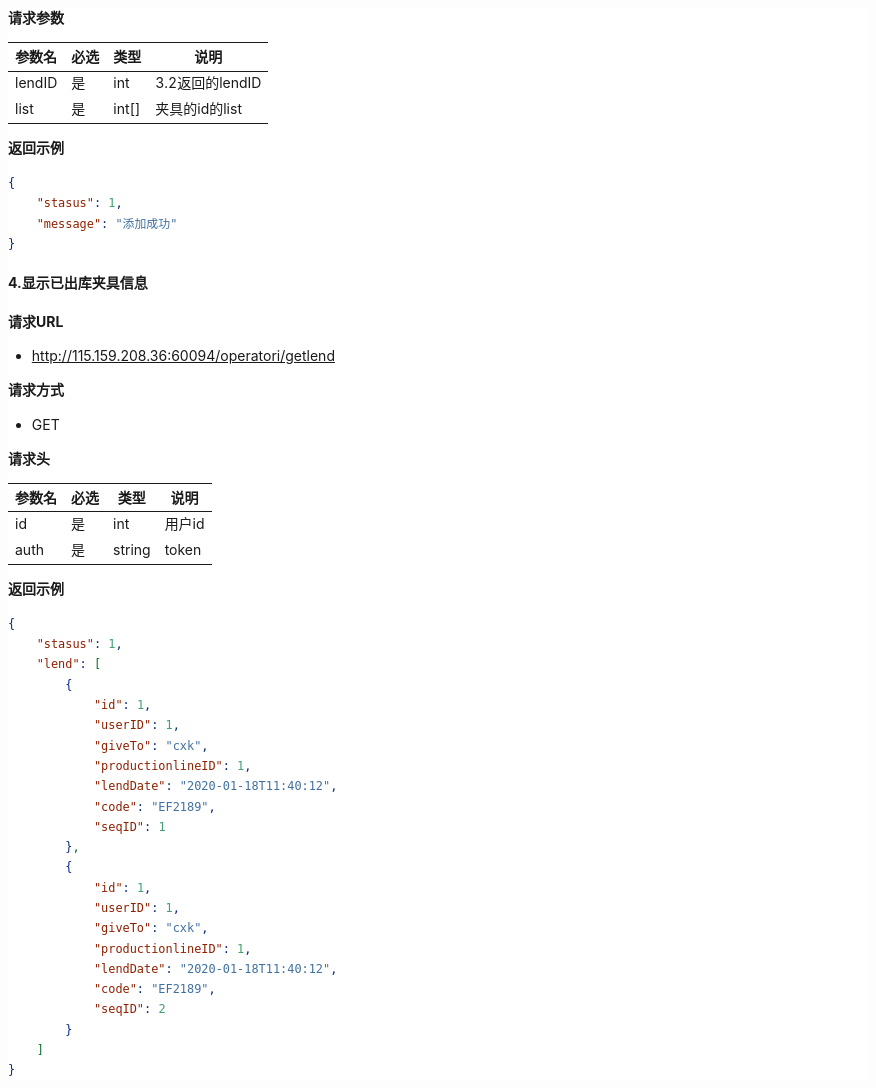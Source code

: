 **请求参数**

| 参数名     | 必选 | 类型   | 说明     |
| ---------- | ---- | ------ | -------- |
| lendID     | 是   | int    | 3.2返回的lendID   |
| list     | 是   | int[] | 夹具的id的list   |

**返回示例**

```json
{
    "stasus": 1,
    "message": "添加成功"
}
```

#### 4.显示已出库夹具信息

**请求URL**
- http://115.159.208.36:60094/operatori/getlend

**请求方式**

- GET

**请求头**

| 参数名 | 必选 | 类型   | 说明   |
| ------ | ---- | ------ | ------ |
| id     | 是   | int    | 用户id |
| auth   | 是   | string | token  |


**返回示例**

```json
{
    "stasus": 1,
    "lend": [
        {
            "id": 1,
            "userID": 1,
            "giveTo": "cxk",
            "productionlineID": 1,
            "lendDate": "2020-01-18T11:40:12",
            "code": "EF2189",
            "seqID": 1
        },
        {
            "id": 1,
            "userID": 1,
            "giveTo": "cxk",
            "productionlineID": 1,
            "lendDate": "2020-01-18T11:40:12",
            "code": "EF2189",
            "seqID": 2
        }
    ]
}
```
